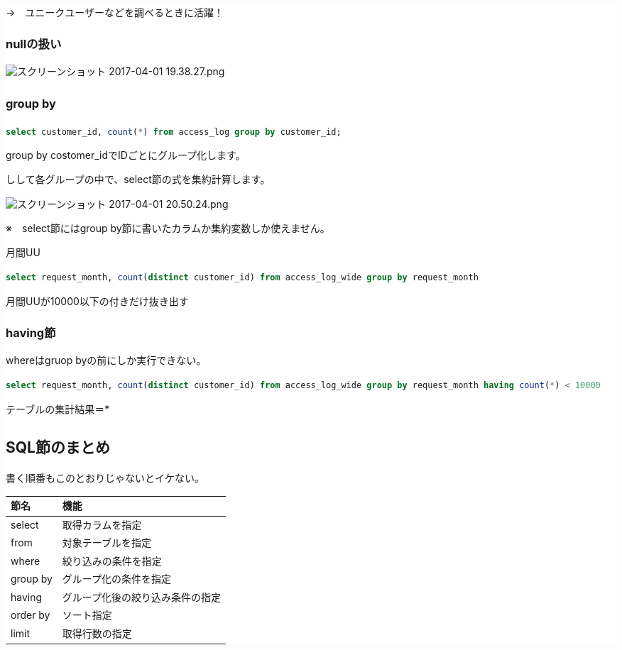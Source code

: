 →　ユニークユーザーなどを調べるときに活躍！


### nullの扱い
![スクリーンショット 2017-04-01 19.38.27.png](https://qiita-image-store.s3.amazonaws.com/0/83641/19b64830-11d0-4d5c-77c3-6ad004c92181.png "スクリーンショット 2017-04-01 19.38.27.png")

### group by

~~~SQL
select customer_id, count(*) from access_log group by customer_id;
~~~

group by costomer_idでIDごとにグループ化します。

しして各グループの中で、select節の式を集約計算します。

![スクリーンショット 2017-04-01 20.50.24.png](https://qiita-image-store.s3.amazonaws.com/0/83641/61841c36-d3d2-33af-e233-d38700428984.png "スクリーンショット 2017-04-01 20.50.24.png")


※　select節にはgroup by節に書いたカラムか集約変数しか使えません。

月間UU

~~~SQL
select request_month, count(distinct customer_id) from access_log_wide group by request_month 
~~~

月間UUが10000以下の付きだけ抜き出す
### having節
whereはgruop byの前にしか実行できない。

~~~SQL
select request_month, count(distinct customer_id) from access_log_wide group by request_month having count(*) < 10000
~~~

テーブルの集計結果＝*

## SQL節のまとめ
書く順番もこのとおりじゃないとイケない。

|節名|機能|
|:--|:--|
|select|取得カラムを指定|
|from|対象テーブルを指定|
|where|絞り込みの条件を指定|
|group by|グループ化の条件を指定|
|having|グループ化後の絞り込み条件の指定|
|order by|ソート指定|
|limit|取得行数の指定|
